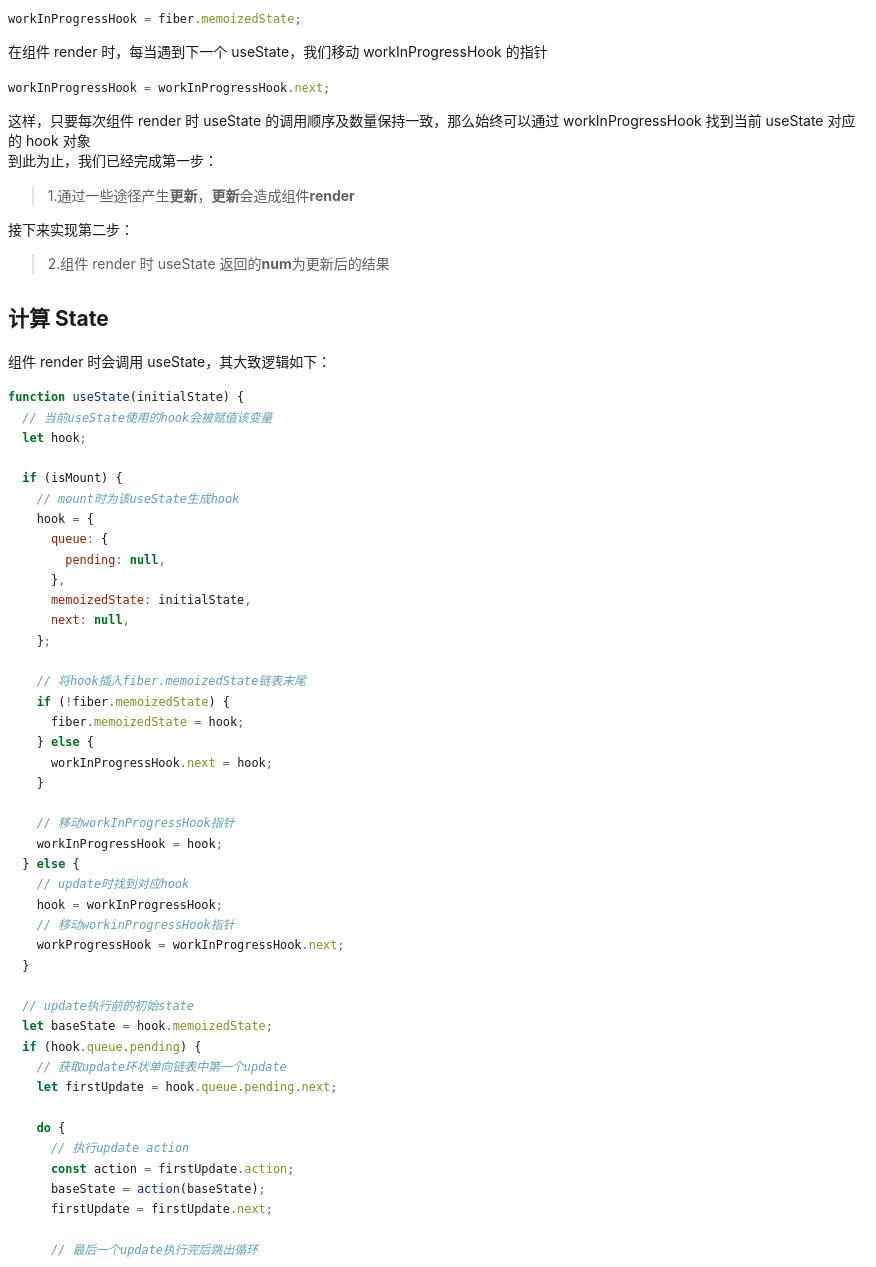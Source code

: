 ```javascript
workInProgressHook = fiber.memoizedState;
```

在组件 render 时，每当遇到下一个 useState，我们移动 workInProgressHook 的指针

```javascript
workInProgressHook = workInProgressHook.next;
```

这样，只要每次组件 render 时 useState 的调用顺序及数量保持一致，那么始终可以通过 workInProgressHook 找到当前 useState 对应的 hook 对象  
到此为止，我们已经完成第一步：

> 1.通过一些途径产生**更新**，**更新**会造成组件**render**

接下来实现第二步：

> 2.组件 render 时 useState 返回的**num**为更新后的结果

## 计算 State

组件 render 时会调用 useState，其大致逻辑如下：

```javascript
function useState(initialState) {
  // 当前useState使用的hook会被赋值该变量
  let hook;

  if (isMount) {
    // mount时为该useState生成hook
    hook = {
      queue: {
        pending: null,
      },
      memoizedState: initialState,
      next: null,
    };

    // 将hook插入fiber.memoizedState链表末尾
    if (!fiber.memoizedState) {
      fiber.memoizedState = hook;
    } else {
      workInProgressHook.next = hook;
    }

    // 移动workInProgressHook指针
    workInProgressHook = hook;
  } else {
    // update时找到对应hook
    hook = workInProgressHook;
    // 移动workinProgressHook指针
    workProgressHook = workInProgressHook.next;
  }

  // update执行前的初始state
  let baseState = hook.memoizedState;
  if (hook.queue.pending) {
    // 获取update环状单向链表中第一个update
    let firstUpdate = hook.queue.pending.next;

    do {
      // 执行update action
      const action = firstUpdate.action;
      baseState = action(baseState);
      firstUpdate = firstUpdate.next;

      // 最后一个update执行完后跳出循环
```